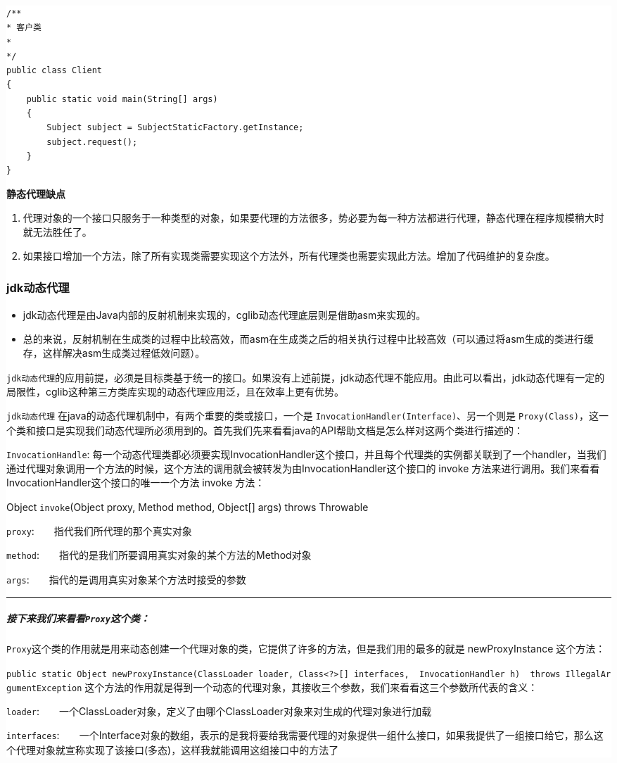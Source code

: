 ```
/**
* 客户类
*  
*/
public class Client
{
    public static void main(String[] args)
    {
        Subject subject = SubjectStaticFactory.getInstance;
        subject.request();        
    }    
}    
```

**静态代理缺点**

1)  代理对象的一个接口只服务于一种类型的对象，如果要代理的方法很多，势必要为每一种方法都进行代理，静态代理在程序规模稍大时就无法胜任了。 

2)  如果接口增加一个方法，除了所有实现类需要实现这个方法外，所有代理类也需要实现此方法。增加了代码维护的复杂度。 
    
### jdk动态代理
* jdk动态代理是由Java内部的反射机制来实现的，cglib动态代理底层则是借助asm来实现的。

* 总的来说，反射机制在生成类的过程中比较高效，而asm在生成类之后的相关执行过程中比较高效（可以通过将asm生成的类进行缓存，这样解决asm生成类过程低效问题）。

`jdk动态代理`的应用前提，必须是目标类基于统一的接口。如果没有上述前提，jdk动态代理不能应用。由此可以看出，jdk动态代理有一定的局限性，cglib这种第三方类库实现的动态代理应用泛，且在效率上更有优势。

`jdk动态代理`
在java的动态代理机制中，有两个重要的类或接口，一个是 `InvocationHandler(Interface)`、另一个则是 `Proxy(Class)`，这一个类和接口是实现我们动态代理所必须用到的。首先我们先来看看java的API帮助文档是怎么样对这两个类进行描述的：

`InvocationHandle`:
每一个动态代理类都必须要实现InvocationHandler这个接口，并且每个代理类的实例都关联到了一个handler，当我们通过代理对象调用一个方法的时候，这个方法的调用就会被转发为由InvocationHandler这个接口的 invoke 方法来进行调用。我们来看看InvocationHandler这个接口的唯一一个方法 invoke 方法：

Object `invoke`(Object proxy, Method method, Object[] args) throws Throwable

`proxy`:　　指代我们所代理的那个真实对象

`method`:　　指代的是我们所要调用真实对象的某个方法的Method对象

`args`:　　指代的是调用真实对象某个方法时接受的参数

---

#####  接下来我们来看看`Proxy`这个类：

`Proxy`这个类的作用就是用来动态创建一个代理对象的类，它提供了许多的方法，但是我们用的最多的就是 newProxyInstance 这个方法：

`public static Object newProxyInstance(ClassLoader loader, Class<?>[] interfaces,  InvocationHandler h)  throws IllegalArgumentException`
这个方法的作用就是得到一个动态的代理对象，其接收三个参数，我们来看看这三个参数所代表的含义：

`loader`:　　一个ClassLoader对象，定义了由哪个ClassLoader对象来对生成的代理对象进行加载

`interfaces`:　　一个Interface对象的数组，表示的是我将要给我需要代理的对象提供一组什么接口，如果我提供了一组接口给它，那么这个代理对象就宣称实现了该接口(多态)，这样我就能调用这组接口中的方法了
